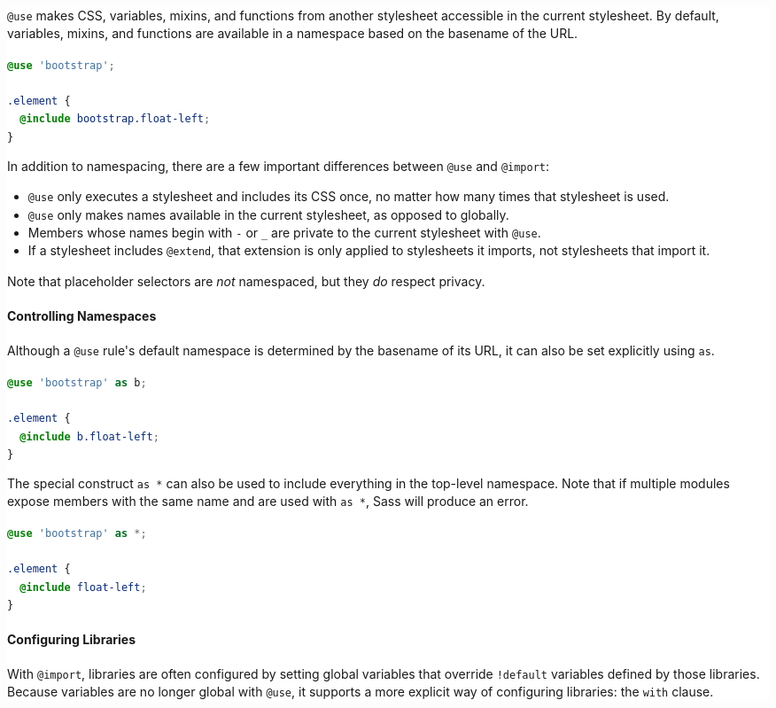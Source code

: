 `@use` makes CSS, variables, mixins, and functions from another stylesheet
accessible in the current stylesheet. By default, variables, mixins, and
functions are available in a namespace based on the basename of the URL.

```scss
@use 'bootstrap';

.element {
  @include bootstrap.float-left;
}
```

In addition to namespacing, there are a few important differences between `@use`
and `@import`:

- `@use` only executes a stylesheet and includes its CSS once, no matter how
  many times that stylesheet is used.
- `@use` only makes names available in the current stylesheet, as opposed to
  globally.
- Members whose names begin with `-` or `_` are private to the current
  stylesheet with `@use`.
- If a stylesheet includes `@extend`, that extension is only applied to
  stylesheets it imports, not stylesheets that import it.

Note that placeholder selectors are _not_ namespaced, but they _do_ respect
privacy.

#### Controlling Namespaces

Although a `@use` rule's default namespace is determined by the basename of its
URL, it can also be set explicitly using `as`.

```scss
@use 'bootstrap' as b;

.element {
  @include b.float-left;
}
```

The special construct `as *` can also be used to include everything in the
top-level namespace. Note that if multiple modules expose members with the same
name and are used with `as *`, Sass will produce an error.

```scss
@use 'bootstrap' as *;

.element {
  @include float-left;
}
```

#### Configuring Libraries

With `@import`, libraries are often configured by setting global variables that
override `!default` variables defined by those libraries. Because variables are
no longer global with `@use`, it supports a more explicit way of configuring
libraries: the `with` clause.
